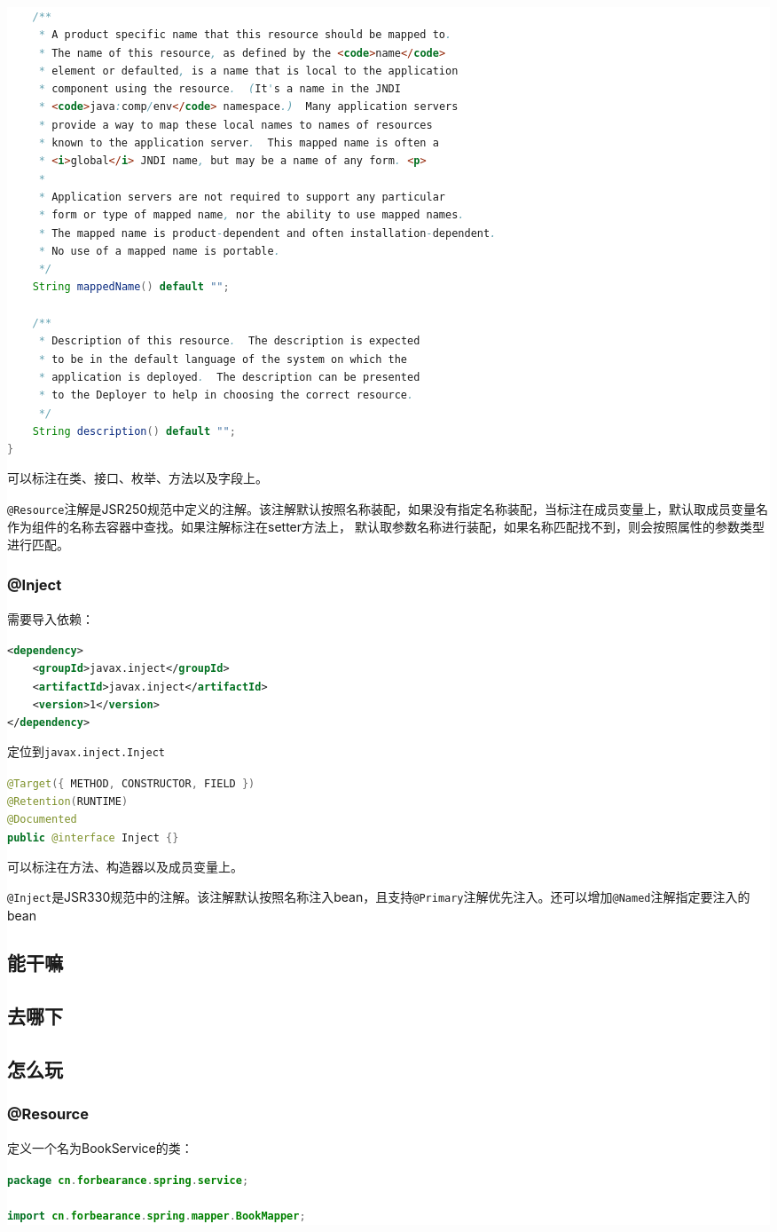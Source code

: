 ```java
    /**
     * A product specific name that this resource should be mapped to.
     * The name of this resource, as defined by the <code>name</code>
     * element or defaulted, is a name that is local to the application
     * component using the resource.  (It's a name in the JNDI
     * <code>java:comp/env</code> namespace.)  Many application servers
     * provide a way to map these local names to names of resources
     * known to the application server.  This mapped name is often a
     * <i>global</i> JNDI name, but may be a name of any form. <p>
     *
     * Application servers are not required to support any particular
     * form or type of mapped name, nor the ability to use mapped names.
     * The mapped name is product-dependent and often installation-dependent.
     * No use of a mapped name is portable.
     */
    String mappedName() default "";

    /**
     * Description of this resource.  The description is expected
     * to be in the default language of the system on which the
     * application is deployed.  The description can be presented
     * to the Deployer to help in choosing the correct resource.
     */
    String description() default "";
}
```
可以标注在类、接口、枚举、方法以及字段上。

`@Resource`注解是JSR250规范中定义的注解。该注解默认按照名称装配，如果没有指定名称装配，当标注在成员变量上，默认取成员变量名作为组件的名称去容器中查找。如果注解标注在setter方法上， 默认取参数名称进行装配，如果名称匹配找不到，则会按照属性的参数类型进行匹配。

### @Inject
需要导入依赖：
```xml
<dependency>
    <groupId>javax.inject</groupId>
    <artifactId>javax.inject</artifactId>
    <version>1</version>
</dependency>
```
定位到`javax.inject.Inject`
```java
@Target({ METHOD, CONSTRUCTOR, FIELD })
@Retention(RUNTIME)
@Documented
public @interface Inject {}
```

可以标注在方法、构造器以及成员变量上。

`@Inject`是JSR330规范中的注解。该注解默认按照名称注入bean，且支持`@Primary`注解优先注入。还可以增加`@Named`注解指定要注入的bean

## 能干嘛
## 去哪下
## 怎么玩
### @Resource
定义一个名为BookService的类：
```java
package cn.forbearance.spring.service;

import cn.forbearance.spring.mapper.BookMapper;
```